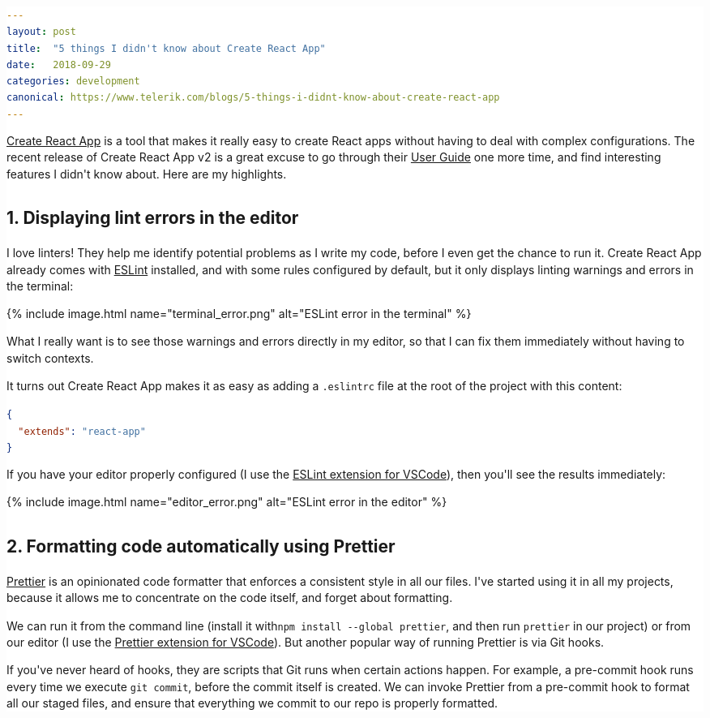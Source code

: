 ```yaml
---
layout: post
title:  "5 things I didn't know about Create React App"
date:   2018-09-29
categories: development
canonical: https://www.telerik.com/blogs/5-things-i-didnt-know-about-create-react-app
---
```


[Create React App](https://github.com/facebook/create-react-app) is a tool that makes it really easy to create React apps without having to deal with complex configurations. The recent release of Create React App v2 is a great excuse to go through their [User Guide](https://github.com/facebook/create-react-app/blob/master/packages/react-scripts/template/README.md) one more time, and find interesting features I didn't know about. Here are my highlights.

## 1. Displaying lint errors in the editor

I love linters! They help me identify potential problems as I write my code, before I even get the chance to run it. Create React App already comes with [ESLint](https://eslint.org/) installed, and with some rules configured by default, but it only displays linting warnings and errors in the terminal:

{% include image.html name="terminal_error.png" alt="ESLint error in the terminal" %}

What I really want is to see those warnings and errors directly in my editor, so that I can fix them immediately without having to switch contexts.

It turns out Create React App makes it as easy as adding a `.eslintrc` file at the root of the project with this content:

```json
{
  "extends": "react-app"
}
```

If you have your editor properly configured (I use the [ESLint extension for VSCode](https://marketplace.visualstudio.com/items?itemName=dbaeumer.vscode-eslint)), then you'll see the results immediately:

{% include image.html name="editor_error.png" alt="ESLint error in the editor" %}

## 2. Formatting code automatically using Prettier

[Prettier](https://prettier.io/) is an opinionated code formatter that enforces a consistent style in all our files. I've started using it in all my projects, because it allows me to concentrate on the code itself, and forget about formatting.

We can run it from the command line (install it with`npm install --global prettier`, and then run `prettier` in our project) or from our editor (I use the [Prettier extension for VSCode](https://marketplace.visualstudio.com/items?itemName=esbenp.prettier-vscode)). But another popular way of running Prettier is via Git hooks.

If you've never heard of hooks, they are scripts that Git runs when certain actions happen. For example, a pre-commit hook runs every time we execute `git commit`, before the commit itself is created. We can invoke Prettier from a pre-commit hook to format all our staged files, and ensure that everything we commit to our repo is properly formatted.
